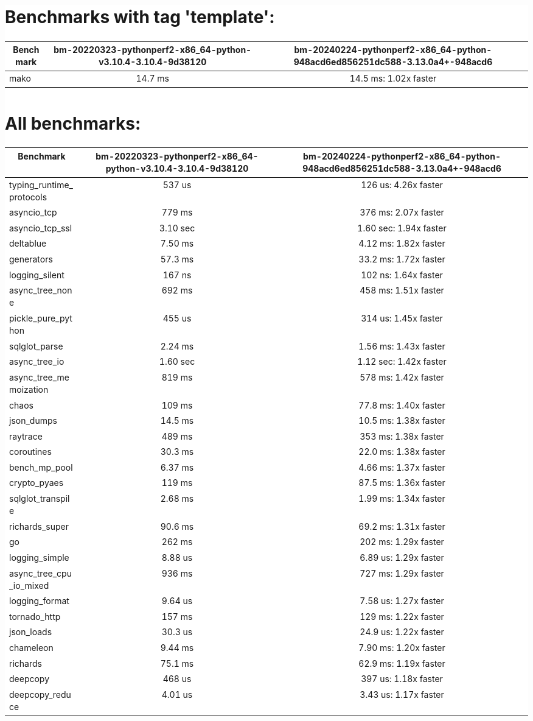 Benchmarks with tag 'template':
===============================

| Benchmark | bm-20220323-pythonperf2-x86_64-python-v3.10.4-3.10.4-9d38120 | bm-20240224-pythonperf2-x86_64-python-948acd6ed856251dc588-3.13.0a4+-948acd6 |
|-----------|:------------------------------------------------------------:|:----------------------------------------------------------------------------:|
| mako      | 14.7 ms                                                      | 14.5 ms: 1.02x faster                                                        |

All benchmarks:
===============

| Benchmark                | bm-20220323-pythonperf2-x86_64-python-v3.10.4-3.10.4-9d38120 | bm-20240224-pythonperf2-x86_64-python-948acd6ed856251dc588-3.13.0a4+-948acd6 |
|--------------------------|:------------------------------------------------------------:|:----------------------------------------------------------------------------:|
| typing_runtime_protocols | 537 us                                                       | 126 us: 4.26x faster                                                         |
| asyncio_tcp              | 779 ms                                                       | 376 ms: 2.07x faster                                                         |
| asyncio_tcp_ssl          | 3.10 sec                                                     | 1.60 sec: 1.94x faster                                                       |
| deltablue                | 7.50 ms                                                      | 4.12 ms: 1.82x faster                                                        |
| generators               | 57.3 ms                                                      | 33.2 ms: 1.72x faster                                                        |
| logging_silent           | 167 ns                                                       | 102 ns: 1.64x faster                                                         |
| async_tree_none          | 692 ms                                                       | 458 ms: 1.51x faster                                                         |
| pickle_pure_python       | 455 us                                                       | 314 us: 1.45x faster                                                         |
| sqlglot_parse            | 2.24 ms                                                      | 1.56 ms: 1.43x faster                                                        |
| async_tree_io            | 1.60 sec                                                     | 1.12 sec: 1.42x faster                                                       |
| async_tree_memoization   | 819 ms                                                       | 578 ms: 1.42x faster                                                         |
| chaos                    | 109 ms                                                       | 77.8 ms: 1.40x faster                                                        |
| json_dumps               | 14.5 ms                                                      | 10.5 ms: 1.38x faster                                                        |
| raytrace                 | 489 ms                                                       | 353 ms: 1.38x faster                                                         |
| coroutines               | 30.3 ms                                                      | 22.0 ms: 1.38x faster                                                        |
| bench_mp_pool            | 6.37 ms                                                      | 4.66 ms: 1.37x faster                                                        |
| crypto_pyaes             | 119 ms                                                       | 87.5 ms: 1.36x faster                                                        |
| sqlglot_transpile        | 2.68 ms                                                      | 1.99 ms: 1.34x faster                                                        |
| richards_super           | 90.6 ms                                                      | 69.2 ms: 1.31x faster                                                        |
| go                       | 262 ms                                                       | 202 ms: 1.29x faster                                                         |
| logging_simple           | 8.88 us                                                      | 6.89 us: 1.29x faster                                                        |
| async_tree_cpu_io_mixed  | 936 ms                                                       | 727 ms: 1.29x faster                                                         |
| logging_format           | 9.64 us                                                      | 7.58 us: 1.27x faster                                                        |
| tornado_http             | 157 ms                                                       | 129 ms: 1.22x faster                                                         |
| json_loads               | 30.3 us                                                      | 24.9 us: 1.22x faster                                                        |
| chameleon                | 9.44 ms                                                      | 7.90 ms: 1.20x faster                                                        |
| richards                 | 75.1 ms                                                      | 62.9 ms: 1.19x faster                                                        |
| deepcopy                 | 468 us                                                       | 397 us: 1.18x faster                                                         |
| deepcopy_reduce          | 4.01 us                                                      | 3.43 us: 1.17x faster                                                        |
